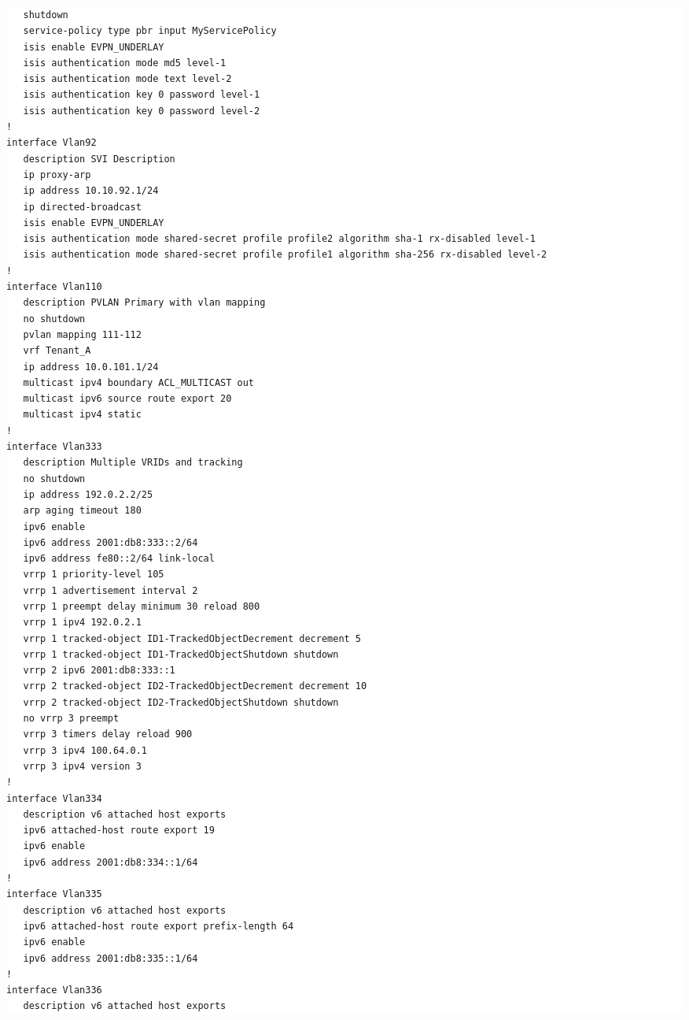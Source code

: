 ```eos
   shutdown
   service-policy type pbr input MyServicePolicy
   isis enable EVPN_UNDERLAY
   isis authentication mode md5 level-1
   isis authentication mode text level-2
   isis authentication key 0 password level-1
   isis authentication key 0 password level-2
!
interface Vlan92
   description SVI Description
   ip proxy-arp
   ip address 10.10.92.1/24
   ip directed-broadcast
   isis enable EVPN_UNDERLAY
   isis authentication mode shared-secret profile profile2 algorithm sha-1 rx-disabled level-1
   isis authentication mode shared-secret profile profile1 algorithm sha-256 rx-disabled level-2
!
interface Vlan110
   description PVLAN Primary with vlan mapping
   no shutdown
   pvlan mapping 111-112
   vrf Tenant_A
   ip address 10.0.101.1/24
   multicast ipv4 boundary ACL_MULTICAST out
   multicast ipv6 source route export 20
   multicast ipv4 static
!
interface Vlan333
   description Multiple VRIDs and tracking
   no shutdown
   ip address 192.0.2.2/25
   arp aging timeout 180
   ipv6 enable
   ipv6 address 2001:db8:333::2/64
   ipv6 address fe80::2/64 link-local
   vrrp 1 priority-level 105
   vrrp 1 advertisement interval 2
   vrrp 1 preempt delay minimum 30 reload 800
   vrrp 1 ipv4 192.0.2.1
   vrrp 1 tracked-object ID1-TrackedObjectDecrement decrement 5
   vrrp 1 tracked-object ID1-TrackedObjectShutdown shutdown
   vrrp 2 ipv6 2001:db8:333::1
   vrrp 2 tracked-object ID2-TrackedObjectDecrement decrement 10
   vrrp 2 tracked-object ID2-TrackedObjectShutdown shutdown
   no vrrp 3 preempt
   vrrp 3 timers delay reload 900
   vrrp 3 ipv4 100.64.0.1
   vrrp 3 ipv4 version 3
!
interface Vlan334
   description v6 attached host exports
   ipv6 attached-host route export 19
   ipv6 enable
   ipv6 address 2001:db8:334::1/64
!
interface Vlan335
   description v6 attached host exports
   ipv6 attached-host route export prefix-length 64
   ipv6 enable
   ipv6 address 2001:db8:335::1/64
!
interface Vlan336
   description v6 attached host exports
```